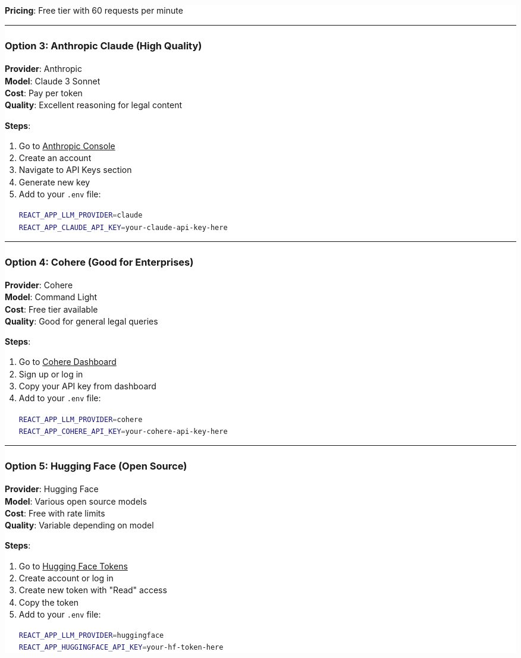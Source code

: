 **Pricing**: Free tier with 60 requests per minute

---

### Option 3: Anthropic Claude (High Quality)

**Provider**: Anthropic  
**Model**: Claude 3 Sonnet  
**Cost**: Pay per token  
**Quality**: Excellent reasoning for legal content  

**Steps**:
1. Go to [Anthropic Console](https://console.anthropic.com/)
2. Create an account
3. Navigate to API Keys section
4. Generate new key
5. Add to your `.env` file:
   ```bash
   REACT_APP_LLM_PROVIDER=claude
   REACT_APP_CLAUDE_API_KEY=your-claude-api-key-here
   ```

---

### Option 4: Cohere (Good for Enterprises)

**Provider**: Cohere  
**Model**: Command Light  
**Cost**: Free tier available  
**Quality**: Good for general legal queries  

**Steps**:
1. Go to [Cohere Dashboard](https://dashboard.cohere.ai/api-keys)
2. Sign up or log in
3. Copy your API key from dashboard
4. Add to your `.env` file:
   ```bash
   REACT_APP_LLM_PROVIDER=cohere
   REACT_APP_COHERE_API_KEY=your-cohere-api-key-here
   ```

---

### Option 5: Hugging Face (Open Source)

**Provider**: Hugging Face  
**Model**: Various open source models  
**Cost**: Free with rate limits  
**Quality**: Variable depending on model  

**Steps**:
1. Go to [Hugging Face Tokens](https://huggingface.co/settings/tokens)
2. Create account or log in
3. Create new token with "Read" access
4. Copy the token
5. Add to your `.env` file:
   ```bash
   REACT_APP_LLM_PROVIDER=huggingface
   REACT_APP_HUGGINGFACE_API_KEY=your-hf-token-here
   ```
